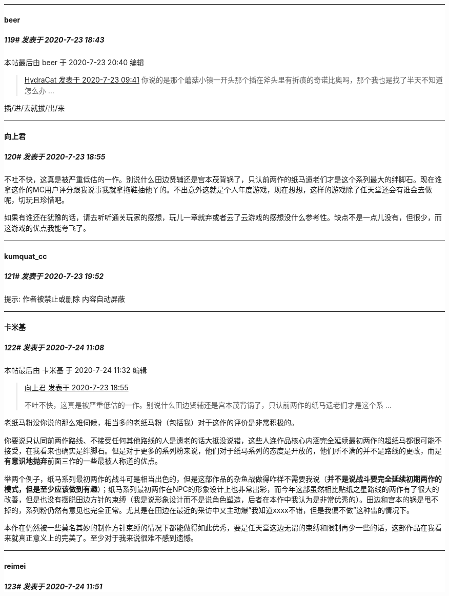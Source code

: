 *****

####  beer  
##### 119#       发表于 2020-7-23 18:43

 本帖最后由 beer 于 2020-7-23 20:40 编辑 
<blockquote><a href="httphttps://bbs.saraba1st.com/2b/forum.php?mod=redirect&amp;goto=findpost&amp;pid=48190862&amp;ptid=1947696" target="_blank">HydraCat 发表于 2020-7-23 09:41</a>
你说的是那个蘑菇小镇一开头那个插在斧头里有折痕的奇诺比奥吗，那个我也是找了半天不知道怎么办 ...</blockquote>
插/进/去就拔/出/来

*****

####  向上君  
##### 120#       发表于 2020-7-23 18:55

不吐不快，这真是被严重低估的一作。别说什么田边贤辅还是宫本茂背锅了，只认前两作的纸马遗老们才是这个系列最大的绊脚石。现在谁拿这作的MC用户评分跟我说事我就拿拖鞋抽他丫的。不出意外这就是个人年度游戏，现在想想，这样的游戏除了任天堂还会有谁会去做呢，切玩且珍惜吧。

如果有谁还在犹豫的话，请去听听通关玩家的感想，玩儿一章就弃或者云了云游戏的感想没什么参考性。缺点不是一点儿没有，但很少，而这游戏的优点我能夸飞了。



*****

####  kumquat_cc  
##### 121#       发表于 2020-7-23 19:52

提示: 作者被禁止或删除 内容自动屏蔽

*****

####  卡米基  
##### 122#       发表于 2020-7-24 11:08

 本帖最后由 卡米基 于 2020-7-24 11:32 编辑 
<blockquote><a href="httphttps://bbs.saraba1st.com/2b/forum.php?mod=redirect&amp;goto=findpost&amp;pid=48196288&amp;ptid=1947696" target="_blank">向上君 发表于 2020-7-23 18:55</a>

不吐不快，这真是被严重低估的一作。别说什么田边贤辅还是宫本茂背锅了，只认前两作的纸马遗老们才是这个系 ...</blockquote>
老纸马粉没你说的那么难伺候，相当多的老纸马粉（包括我）对于这作的评价是非常积极的。

你要说只认同前两作路线、不接受任何其他路线的人是遗老的话大抵没说错，这些人连作品核心内涵完全延续最初两作的超纸马都很可能不接受，在我看来也确实是绊脚石。但是对于更多的系列粉来说，他们对于纸马系列的态度是开放的，他们所不满的并不是路线的更改，而是<strong>有意识地抛弃</strong>前面三作的一些最被人称道的优点。

举两个例子，纸马系列最初两作的战斗可是相当出色的，但是这部作品的杂鱼战做得咋样不需要我说（<strong>并不是说战斗要完全延续初期两作的模式，但是至少应该做到有趣</strong>）；纸马系列最初两作在NPC的形象设计上也非常出彩，而今年这部虽然相比贴纸之星路线的两作有了很大的改善，但是也没有摆脱田边方针的束缚（我是说形象设计而不是说角色塑造，后者在本作中我认为是非常优秀的）。田边和宫本的锅是甩不掉的，系列粉仍然有意见也完全正常。尤其是在田边在最近的采访中又主动爆“我知道xxxx不错，但是我偏不做”这种雷的情况下。

本作在仍然被一些莫名其妙的制作方针束缚的情况下都能做得如此优秀，要是任天堂这边无谓的束缚和限制再少一些的话，这部作品在我看来就真正意义上的完美了。至少对于我来说很难不感到遗憾。

*****

####  reimei  
##### 123#       发表于 2020-7-24 11:51
